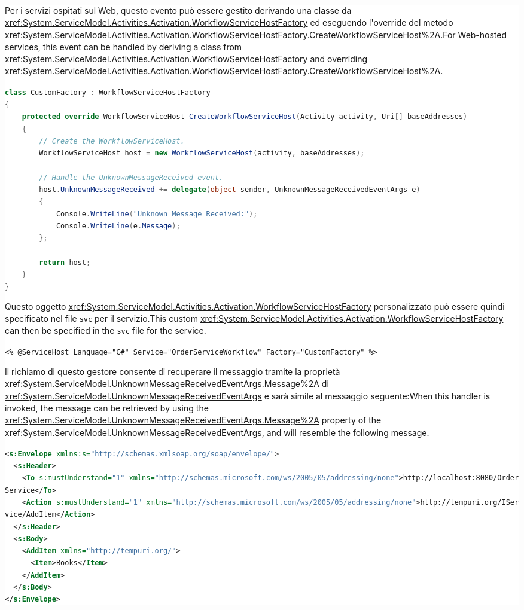  <span data-ttu-id="7e86a-108">Per i servizi ospitati sul Web, questo evento può essere gestito derivando una classe da <xref:System.ServiceModel.Activities.Activation.WorkflowServiceHostFactory> ed eseguendo l'override del metodo <xref:System.ServiceModel.Activities.Activation.WorkflowServiceHostFactory.CreateWorkflowServiceHost%2A>.</span><span class="sxs-lookup"><span data-stu-id="7e86a-108">For Web-hosted services, this event can be handled by deriving a class from <xref:System.ServiceModel.Activities.Activation.WorkflowServiceHostFactory> and overriding <xref:System.ServiceModel.Activities.Activation.WorkflowServiceHostFactory.CreateWorkflowServiceHost%2A>.</span></span>

```csharp
class CustomFactory : WorkflowServiceHostFactory
{
    protected override WorkflowServiceHost CreateWorkflowServiceHost(Activity activity, Uri[] baseAddresses)
    {
        // Create the WorkflowServiceHost.
        WorkflowServiceHost host = new WorkflowServiceHost(activity, baseAddresses);

        // Handle the UnknownMessageReceived event.
        host.UnknownMessageReceived += delegate(object sender, UnknownMessageReceivedEventArgs e)
        {
            Console.WriteLine("Unknown Message Received:");
            Console.WriteLine(e.Message);
        };

        return host;
    }
}
```

 <span data-ttu-id="7e86a-109">Questo oggetto <xref:System.ServiceModel.Activities.Activation.WorkflowServiceHostFactory> personalizzato può essere quindi specificato nel file `svc` per il servizio.</span><span class="sxs-lookup"><span data-stu-id="7e86a-109">This custom <xref:System.ServiceModel.Activities.Activation.WorkflowServiceHostFactory> can then be specified in the `svc` file for the service.</span></span>

`<% @ServiceHost Language="C#" Service="OrderServiceWorkflow" Factory="CustomFactory" %>`

 <span data-ttu-id="7e86a-110">Il richiamo di questo gestore consente di recuperare il messaggio tramite la proprietà <xref:System.ServiceModel.UnknownMessageReceivedEventArgs.Message%2A> di <xref:System.ServiceModel.UnknownMessageReceivedEventArgs> e sarà simile al messaggio seguente:</span><span class="sxs-lookup"><span data-stu-id="7e86a-110">When this handler is invoked, the message can be retrieved by using the <xref:System.ServiceModel.UnknownMessageReceivedEventArgs.Message%2A> property of the <xref:System.ServiceModel.UnknownMessageReceivedEventArgs>, and will resemble the following message.</span></span>

```xml
<s:Envelope xmlns:s="http://schemas.xmlsoap.org/soap/envelope/">
  <s:Header>
    <To s:mustUnderstand="1" xmlns="http://schemas.microsoft.com/ws/2005/05/addressing/none">http://localhost:8080/OrderService</To>
    <Action s:mustUnderstand="1" xmlns="http://schemas.microsoft.com/ws/2005/05/addressing/none">http://tempuri.org/IService/AddItem</Action>
  </s:Header>
  <s:Body>
    <AddItem xmlns="http://tempuri.org/">
      <Item>Books</Item>
    </AddItem>
  </s:Body>
</s:Envelope>
```
